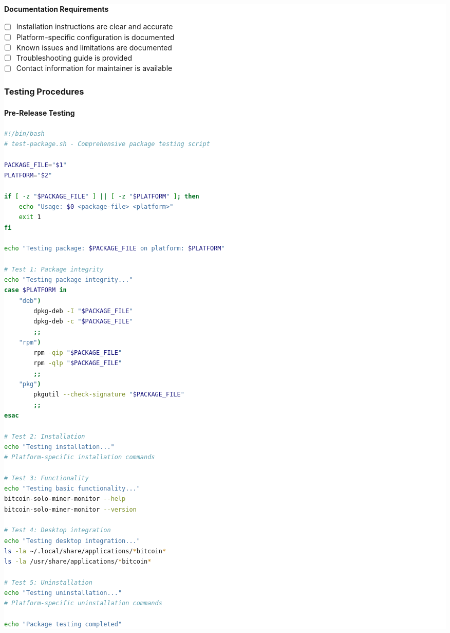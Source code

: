 **Documentation Requirements**
- [ ] Installation instructions are clear and accurate
- [ ] Platform-specific configuration is documented
- [ ] Known issues and limitations are documented
- [ ] Troubleshooting guide is provided
- [ ] Contact information for maintainer is available

### Testing Procedures

#### Pre-Release Testing
```bash
#!/bin/bash
# test-package.sh - Comprehensive package testing script

PACKAGE_FILE="$1"
PLATFORM="$2"

if [ -z "$PACKAGE_FILE" ] || [ -z "$PLATFORM" ]; then
    echo "Usage: $0 <package-file> <platform>"
    exit 1
fi

echo "Testing package: $PACKAGE_FILE on platform: $PLATFORM"

# Test 1: Package integrity
echo "Testing package integrity..."
case $PLATFORM in
    "deb")
        dpkg-deb -I "$PACKAGE_FILE"
        dpkg-deb -c "$PACKAGE_FILE"
        ;;
    "rpm")
        rpm -qip "$PACKAGE_FILE"
        rpm -qlp "$PACKAGE_FILE"
        ;;
    "pkg")
        pkgutil --check-signature "$PACKAGE_FILE"
        ;;
esac

# Test 2: Installation
echo "Testing installation..."
# Platform-specific installation commands

# Test 3: Functionality
echo "Testing basic functionality..."
bitcoin-solo-miner-monitor --help
bitcoin-solo-miner-monitor --version

# Test 4: Desktop integration
echo "Testing desktop integration..."
ls -la ~/.local/share/applications/*bitcoin*
ls -la /usr/share/applications/*bitcoin*

# Test 5: Uninstallation
echo "Testing uninstallation..."
# Platform-specific uninstallation commands

echo "Package testing completed"
```
